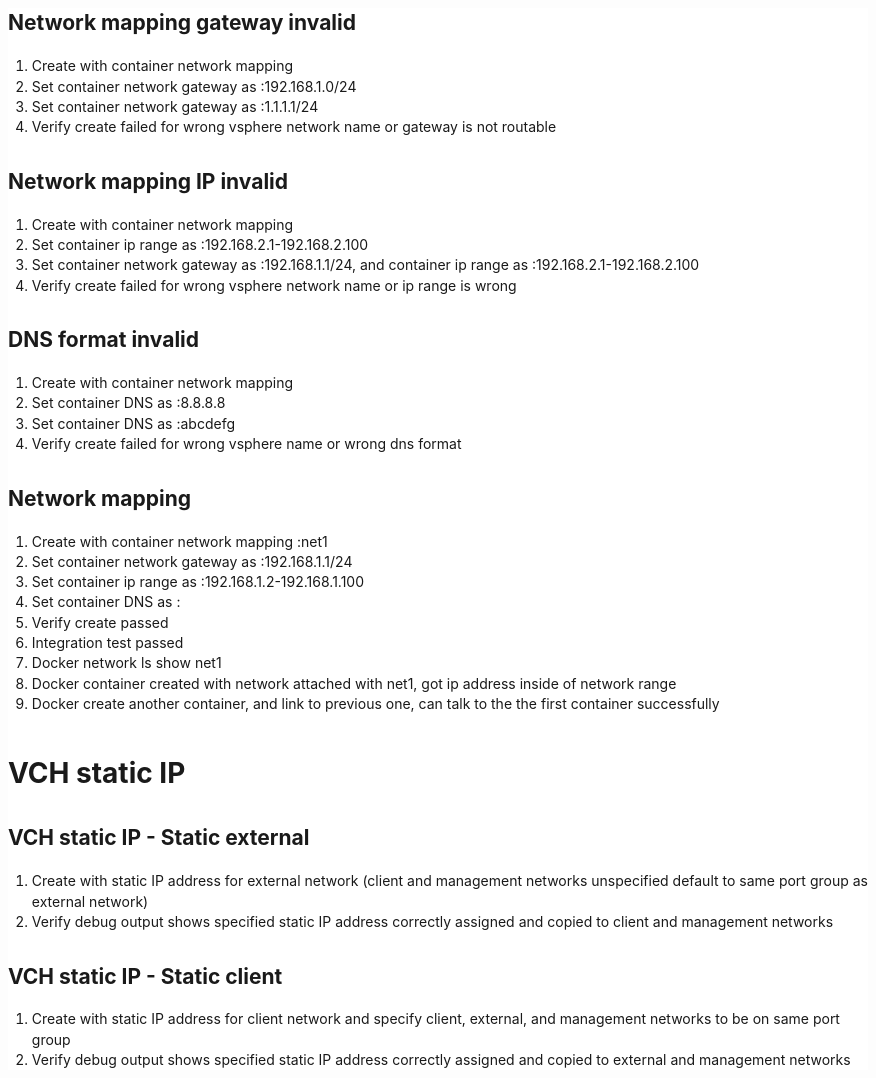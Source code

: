 ## Network mapping gateway invalid
1. Create with container network mapping
2. Set container network gateway as <dpg name>:192.168.1.0/24
3. Set container network gateway as <wrong name>:1.1.1.1/24
4. Verify create failed for wrong vsphere network name or gateway is not routable

## Network mapping IP invalid
1. Create with container network mapping
2. Set container ip range as <wrong name>:192.168.2.1-192.168.2.100
3. Set container network gateway as <dpg name>:192.168.1.1/24, and container ip range as <dpg name>:192.168.2.1-192.168.2.100
4. Verify create failed for wrong vsphere network name or ip range is wrong

## DNS format invalid
1. Create with container network mapping
2. Set container DNS as <wrong name>:8.8.8.8
3. Set container DNS as <dpg name>:abcdefg
4. Verify create failed for wrong vsphere name or wrong dns format

## Network mapping
1. Create with container network mapping <dpg name>:net1
2. Set container network gateway as <dpg name>:192.168.1.1/24
3. Set container ip range as <dpg name>:192.168.1.2-192.168.1.100
4. Set container DNS as <dpg name>:<correct dns>
5. Verify create passed
6. Integration test passed
7. Docker network ls show net1
8. Docker container created with network attached with net1, got ip address inside of network range
9. Docker create another container, and link to previous one, can talk to the the first container successfully



# VCH static IP

## VCH static IP - Static external
1. Create with static IP address for external network (client and management networks unspecified
   default to same port group as external network)
2. Verify debug output shows specified static IP address correctly assigned and copied to client and
   management networks

## VCH static IP - Static client
1. Create with static IP address for client network and specify client, external, and management
   networks to be on same port group
2. Verify debug output shows specified static IP address correctly assigned and copied to external
   and management networks
